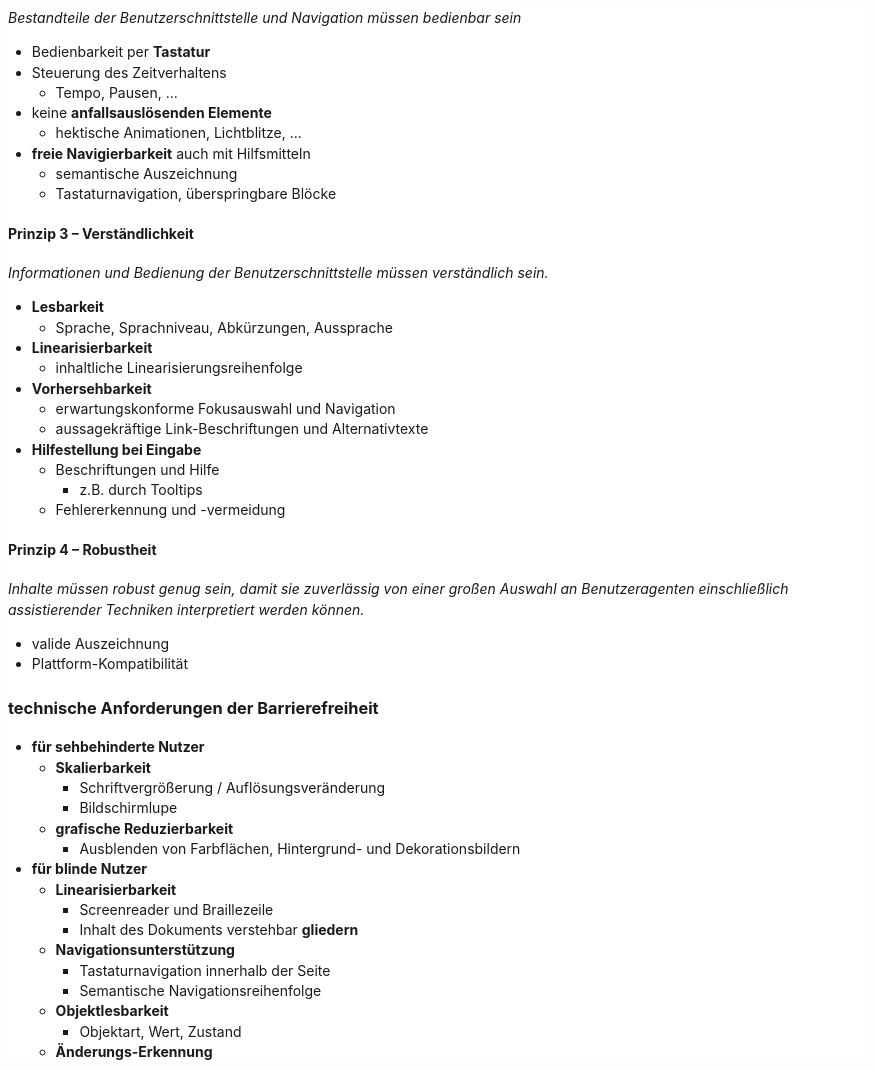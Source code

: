 *Bestandteile der Benutzerschnittstelle und Navigation müssen bedienbar sein*

-	Bedienbarkeit per **Tastatur**
-	Steuerung des Zeitverhaltens
	-	Tempo, Pausen, ...
-	keine **anfallsauslösenden Elemente**
	-	hektische Animationen, Lichtblitze, ...
-	**freie Navigierbarkeit** auch mit Hilfsmitteln
	-	semantische Auszeichnung
	-	Tastaturnavigation, überspringbare Blöcke

#### Prinzip 3 – Verständlichkeit

*Informationen und Bedienung der Benutzerschnittstelle müssen verständlich sein.*

-	**Lesbarkeit**
	-	Sprache, Sprachniveau, Abkürzungen, Aussprache
-	**Linearisierbarkeit**
	-	inhaltliche Linearisierungsreihenfolge
-	**Vorhersehbarkeit**
	-	erwartungskonforme Fokusauswahl und Navigation
	-	aussagekräftige Link-Beschriftungen und Alternativtexte
-	**Hilfestellung bei Eingabe**
	-	Beschriftungen und Hilfe
		-	z.B. durch Tooltips
	-	Fehlererkennung und -vermeidung

#### Prinzip 4 – Robustheit

*Inhalte müssen robust genug sein, damit sie zuverlässig von einer großen Auswahl an Benutzeragenten einschließlich assistierender Techniken interpretiert werden können.*

-	valide Auszeichnung
-	Plattform-Kompatibilität

### technische Anforderungen der Barrierefreiheit

-	**für sehbehinderte Nutzer**
	-	**Skalierbarkeit**
		-	Schriftvergrößerung / Auflösungsveränderung
		-	Bildschirmlupe
	-	**grafische Reduzierbarkeit**
		-	Ausblenden von Farbflächen, Hintergrund- und Dekorationsbildern
-	**für blinde Nutzer**
	-	**Linearisierbarkeit**
		-	Screenreader und Braillezeile
		-	Inhalt des Dokuments verstehbar **gliedern**
	-	**Navigationsunterstützung**
		-	Tastaturnavigation innerhalb der Seite
		-	Semantische Navigationsreihenfolge
	-	**Objektlesbarkeit**
		-	Objektart, Wert, Zustand
	-	**Änderungs-Erkennung**
